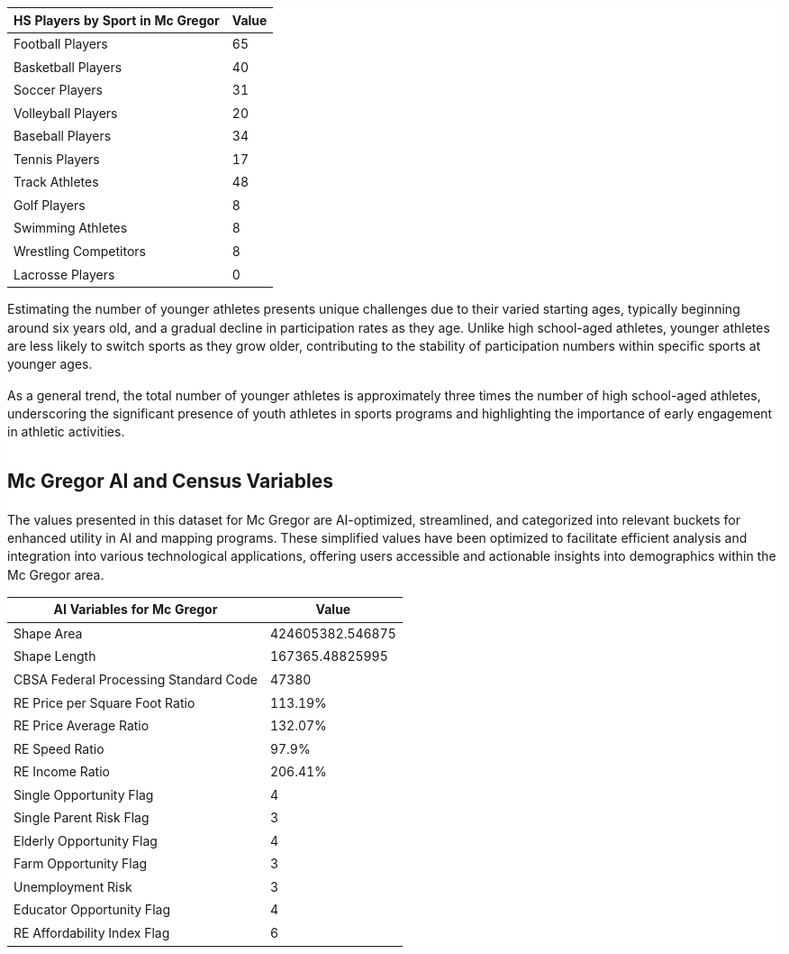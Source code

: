 | HS Players by Sport in Mc Gregor | Value |
|-------------|-------|
| Football Players | 65 |
| Basketball Players | 40 |
| Soccer Players | 31 |
| Volleyball Players | 20 |
| Baseball Players | 34 |
| Tennis Players | 17 |
| Track Athletes | 48 |
| Golf Players | 8 |
| Swimming Athletes | 8 |
| Wrestling Competitors | 8 |
| Lacrosse Players | 0 |

Estimating the number of younger athletes presents unique challenges due to their varied starting ages, typically beginning around six years old, and a gradual decline in participation rates as they age. Unlike high school-aged athletes, younger athletes are less likely to switch sports as they grow older, contributing to the stability of participation numbers within specific sports at younger ages.  

As a general trend, the total number of younger athletes is approximately three times the number of high school-aged athletes, underscoring the significant presence of youth athletes in sports programs and highlighting the importance of early engagement in athletic activities.

## Mc Gregor AI and Census Variables

The values presented in this dataset for Mc Gregor are AI-optimized, streamlined, and categorized into relevant buckets for enhanced utility in AI and mapping programs. These simplified values have been optimized to facilitate efficient analysis and integration into various technological applications, offering users accessible and actionable insights into demographics within the Mc Gregor area.

| AI Variables for Mc Gregor | Value |
|-------------|-------|
| Shape Area | 424605382.546875 |
| Shape Length | 167365.48825995 |
| CBSA Federal Processing Standard Code | 47380 |
| RE Price per Square Foot Ratio | 113.19% |
| RE Price Average Ratio | 132.07% |
| RE Speed Ratio | 97.9% |
| RE Income Ratio | 206.41% |
| Single Opportunity Flag | 4 |
| Single Parent Risk Flag | 3 |
| Elderly Opportunity Flag | 4 |
| Farm Opportunity Flag | 3 |
| Unemployment Risk | 3 |
| Educator Opportunity Flag | 4 |
| RE Affordability Index Flag | 6 |
